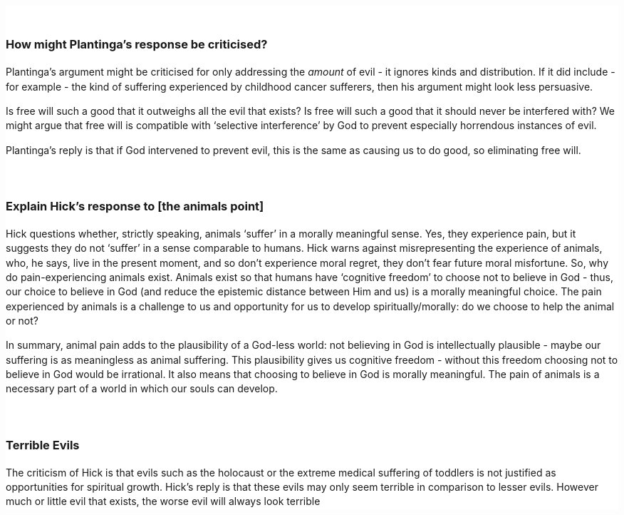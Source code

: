 </br>

### How might Plantinga’s response be criticised?

Plantinga’s argument might be criticised for only addressing the *amount* of evil - it ignores kinds and distribution. If it did include - for example - the kind of suffering experienced by childhood cancer sufferers, then his argument might look less persuasive. 

Is free will such a good that it outweighs all the evil that exists? Is free will such a good that it should never be interfered with? We might argue that free will is compatible with ‘selective interference’ by God to prevent especially horrendous instances of evil.

Plantinga’s reply is that if God intervened to prevent evil, this is the same as causing us to do good, so eliminating free will.

</br>

### Explain Hick’s response to [the animals point]

Hick questions whether, strictly speaking, animals ‘suffer’ in a morally meaningful sense. Yes, they experience pain, but it suggests they do not ‘suffer’ in a sense comparable to humans. Hick warns against misrepresenting the experience of animals, who, he says, live in the present moment, and so don’t experience moral regret, they don’t fear future moral misfortune. So, why do pain-experiencing animals exist. Animals exist so that humans have ‘cognitive freedom’ to choose not to believe in God - thus, our choice to believe in God (and reduce the epistemic distance between Him and us) is a morally meaningful choice. The pain experienced by animals is a challenge to us and opportunity for us to develop spiritually/morally: do we choose to help the animal or not?

In summary, animal pain adds to the plausibility of a God-less world: not believing in God is intellectually plausible - maybe our suffering is as meaningless as animal suffering. This plausibility gives us cognitive freedom - without this freedom choosing not to believe in God would be irrational. It also means that choosing to believe in God is morally meaningful. The pain of animals is a necessary part of a world in which our souls can develop.

</br>

### Terrible Evils

The criticism of Hick is that evils such as the holocaust or the extreme medical suffering of toddlers is not justified as opportunities for spiritual growth. Hick’s reply is that these evils may only seem terrible in comparison to lesser evils. However much or little evil that exists, the worse evil will always look terrible